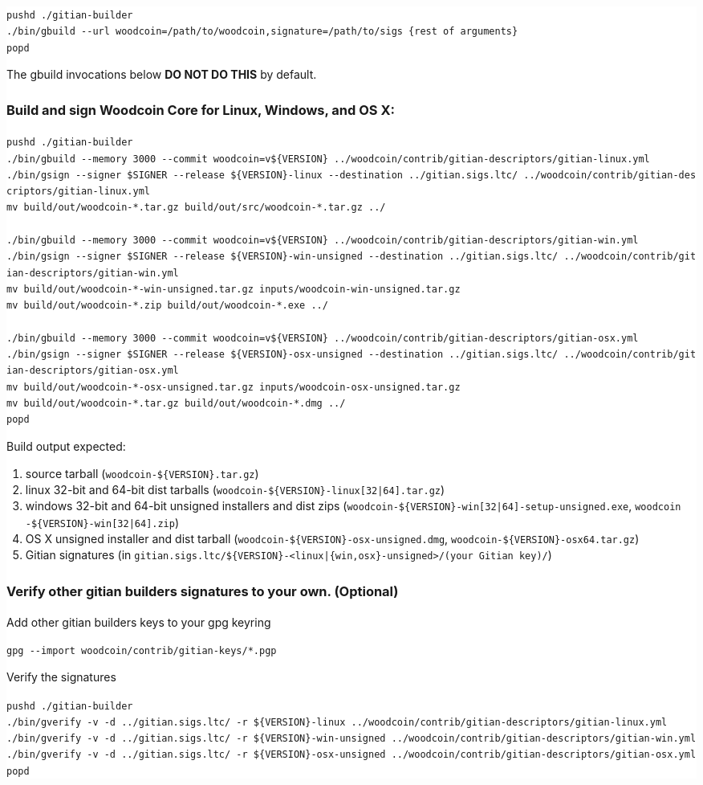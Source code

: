     pushd ./gitian-builder
    ./bin/gbuild --url woodcoin=/path/to/woodcoin,signature=/path/to/sigs {rest of arguments}
    popd

The gbuild invocations below <b>DO NOT DO THIS</b> by default.

### Build and sign Woodcoin Core for Linux, Windows, and OS X:

    pushd ./gitian-builder
    ./bin/gbuild --memory 3000 --commit woodcoin=v${VERSION} ../woodcoin/contrib/gitian-descriptors/gitian-linux.yml
    ./bin/gsign --signer $SIGNER --release ${VERSION}-linux --destination ../gitian.sigs.ltc/ ../woodcoin/contrib/gitian-descriptors/gitian-linux.yml
    mv build/out/woodcoin-*.tar.gz build/out/src/woodcoin-*.tar.gz ../

    ./bin/gbuild --memory 3000 --commit woodcoin=v${VERSION} ../woodcoin/contrib/gitian-descriptors/gitian-win.yml
    ./bin/gsign --signer $SIGNER --release ${VERSION}-win-unsigned --destination ../gitian.sigs.ltc/ ../woodcoin/contrib/gitian-descriptors/gitian-win.yml
    mv build/out/woodcoin-*-win-unsigned.tar.gz inputs/woodcoin-win-unsigned.tar.gz
    mv build/out/woodcoin-*.zip build/out/woodcoin-*.exe ../

    ./bin/gbuild --memory 3000 --commit woodcoin=v${VERSION} ../woodcoin/contrib/gitian-descriptors/gitian-osx.yml
    ./bin/gsign --signer $SIGNER --release ${VERSION}-osx-unsigned --destination ../gitian.sigs.ltc/ ../woodcoin/contrib/gitian-descriptors/gitian-osx.yml
    mv build/out/woodcoin-*-osx-unsigned.tar.gz inputs/woodcoin-osx-unsigned.tar.gz
    mv build/out/woodcoin-*.tar.gz build/out/woodcoin-*.dmg ../
    popd

Build output expected:

  1. source tarball (`woodcoin-${VERSION}.tar.gz`)
  2. linux 32-bit and 64-bit dist tarballs (`woodcoin-${VERSION}-linux[32|64].tar.gz`)
  3. windows 32-bit and 64-bit unsigned installers and dist zips (`woodcoin-${VERSION}-win[32|64]-setup-unsigned.exe`, `woodcoin-${VERSION}-win[32|64].zip`)
  4. OS X unsigned installer and dist tarball (`woodcoin-${VERSION}-osx-unsigned.dmg`, `woodcoin-${VERSION}-osx64.tar.gz`)
  5. Gitian signatures (in `gitian.sigs.ltc/${VERSION}-<linux|{win,osx}-unsigned>/(your Gitian key)/`)

### Verify other gitian builders signatures to your own. (Optional)

Add other gitian builders keys to your gpg keyring

    gpg --import woodcoin/contrib/gitian-keys/*.pgp

Verify the signatures

    pushd ./gitian-builder
    ./bin/gverify -v -d ../gitian.sigs.ltc/ -r ${VERSION}-linux ../woodcoin/contrib/gitian-descriptors/gitian-linux.yml
    ./bin/gverify -v -d ../gitian.sigs.ltc/ -r ${VERSION}-win-unsigned ../woodcoin/contrib/gitian-descriptors/gitian-win.yml
    ./bin/gverify -v -d ../gitian.sigs.ltc/ -r ${VERSION}-osx-unsigned ../woodcoin/contrib/gitian-descriptors/gitian-osx.yml
    popd

